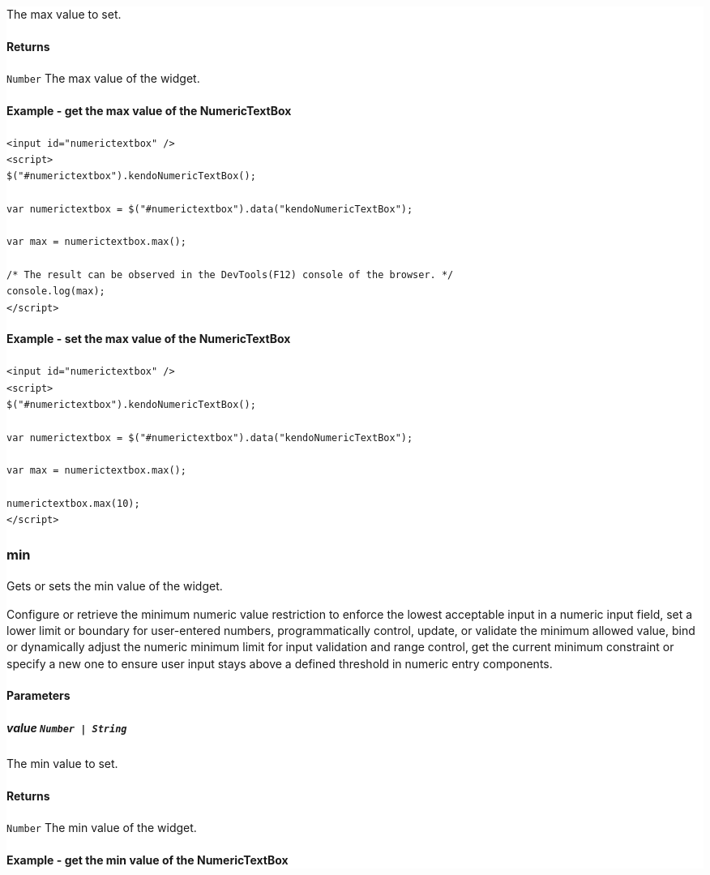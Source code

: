 The max value to set.

#### Returns

`Number` The max value of the widget.

#### Example - get the max value of the NumericTextBox

    <input id="numerictextbox" />
    <script>
    $("#numerictextbox").kendoNumericTextBox();

    var numerictextbox = $("#numerictextbox").data("kendoNumericTextBox");

    var max = numerictextbox.max();

	/* The result can be observed in the DevTools(F12) console of the browser. */
    console.log(max);
    </script>

#### Example - set the max value of the NumericTextBox

    <input id="numerictextbox" />
    <script>
    $("#numerictextbox").kendoNumericTextBox();

    var numerictextbox = $("#numerictextbox").data("kendoNumericTextBox");

    var max = numerictextbox.max();

    numerictextbox.max(10);
    </script>

### min

Gets or sets the min value of the widget.


<div class="meta-api-description">
Configure or retrieve the minimum numeric value restriction to enforce the lowest acceptable input in a numeric input field, set a lower limit or boundary for user-entered numbers, programmatically control, update, or validate the minimum allowed value, bind or dynamically adjust the numeric minimum limit for input validation and range control, get the current minimum constraint or specify a new one to ensure user input stays above a defined threshold in numeric entry components.
</div>

#### Parameters

##### value `Number | String`

The min value to set.

#### Returns

`Number` The min value of the widget.

#### Example - get the min value of the NumericTextBox
